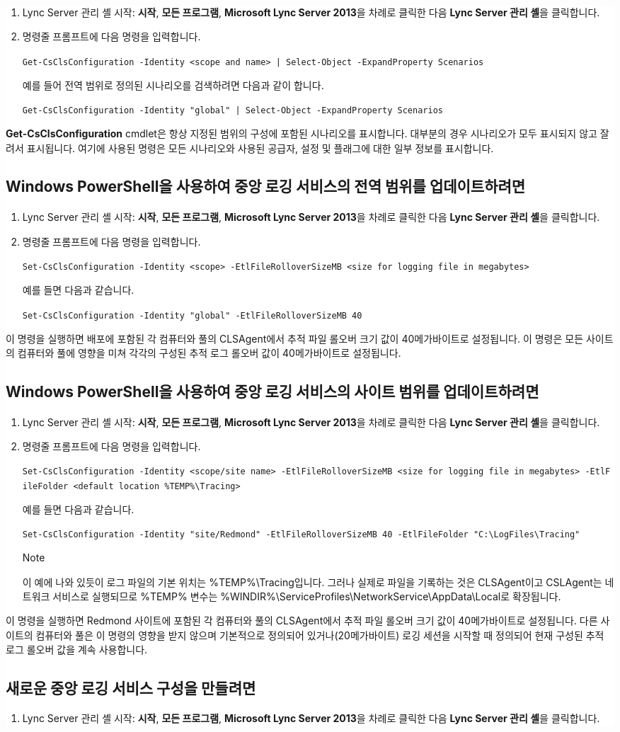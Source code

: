 1.  Lync Server 관리 셸 시작: **시작**, **모든 프로그램**, **Microsoft Lync Server 2013**을 차례로 클릭한 다음 **Lync Server 관리 셸**을 클릭합니다.

2.  명령줄 프롬프트에 다음 명령을 입력합니다.
    
        Get-CsClsConfiguration -Identity <scope and name> | Select-Object -ExpandProperty Scenarios
    
    예를 들어 전역 범위로 정의된 시나리오를 검색하려면 다음과 같이 합니다.
    
        Get-CsClsConfiguration -Identity "global" | Select-Object -ExpandProperty Scenarios

**Get-CsClsConfiguration** cmdlet은 항상 지정된 범위의 구성에 포함된 시나리오를 표시합니다. 대부분의 경우 시나리오가 모두 표시되지 않고 잘려서 표시됩니다. 여기에 사용된 명령은 모든 시나리오와 사용된 공급자, 설정 및 플래그에 대한 일부 정보를 표시합니다.

## Windows PowerShell을 사용하여 중앙 로깅 서비스의 전역 범위를 업데이트하려면

1.  Lync Server 관리 셸 시작: **시작**, **모든 프로그램**, **Microsoft Lync Server 2013**을 차례로 클릭한 다음 **Lync Server 관리 셸**을 클릭합니다.

2.  명령줄 프롬프트에 다음 명령을 입력합니다.
    
        Set-CsClsConfiguration -Identity <scope> -EtlFileRolloverSizeMB <size for logging file in megabytes>
    
    예를 들면 다음과 같습니다.
    
        Set-CsClsConfiguration -Identity "global" -EtlFileRolloverSizeMB 40

이 명령을 실행하면 배포에 포함된 각 컴퓨터와 풀의 CLSAgent에서 추적 파일 롤오버 크기 값이 40메가바이트로 설정됩니다. 이 명령은 모든 사이트의 컴퓨터와 풀에 영향을 미쳐 각각의 구성된 추적 로그 롤오버 값이 40메가바이트로 설정됩니다.

## Windows PowerShell을 사용하여 중앙 로깅 서비스의 사이트 범위를 업데이트하려면

1.  Lync Server 관리 셸 시작: **시작**, **모든 프로그램**, **Microsoft Lync Server 2013**을 차례로 클릭한 다음 **Lync Server 관리 셸**을 클릭합니다.

2.  명령줄 프롬프트에 다음 명령을 입력합니다.
    
        Set-CsClsConfiguration -Identity <scope/site name> -EtlFileRolloverSizeMB <size for logging file in megabytes> -EtlFileFolder <default location %TEMP%\Tracing>
    
    예를 들면 다음과 같습니다.
    
        Set-CsClsConfiguration -Identity "site/Redmond" -EtlFileRolloverSizeMB 40 -EtlFileFolder "C:\LogFiles\Tracing" 
    

    > [!NOTE]
    > 이 예에 나와 있듯이 로그 파일의 기본 위치는 %TEMP%\Tracing입니다. 그러나 실제로 파일을 기록하는 것은 CLSAgent이고 CSLAgent는 네트워크 서비스로 실행되므로 %TEMP% 변수는 %WINDIR%\ServiceProfiles\NetworkService\AppData\Local로 확장됩니다.



이 명령을 실행하면 Redmond 사이트에 포함된 각 컴퓨터와 풀의 CLSAgent에서 추적 파일 롤오버 크기 값이 40메가바이트로 설정됩니다. 다른 사이트의 컴퓨터와 풀은 이 명령의 영향을 받지 않으며 기본적으로 정의되어 있거나(20메가바이트) 로깅 세션을 시작할 때 정의되어 현재 구성된 추적 로그 롤오버 값을 계속 사용합니다.

## 새로운 중앙 로깅 서비스 구성을 만들려면

1.  Lync Server 관리 셸 시작: **시작**, **모든 프로그램**, **Microsoft Lync Server 2013**을 차례로 클릭한 다음 **Lync Server 관리 셸**을 클릭합니다.
